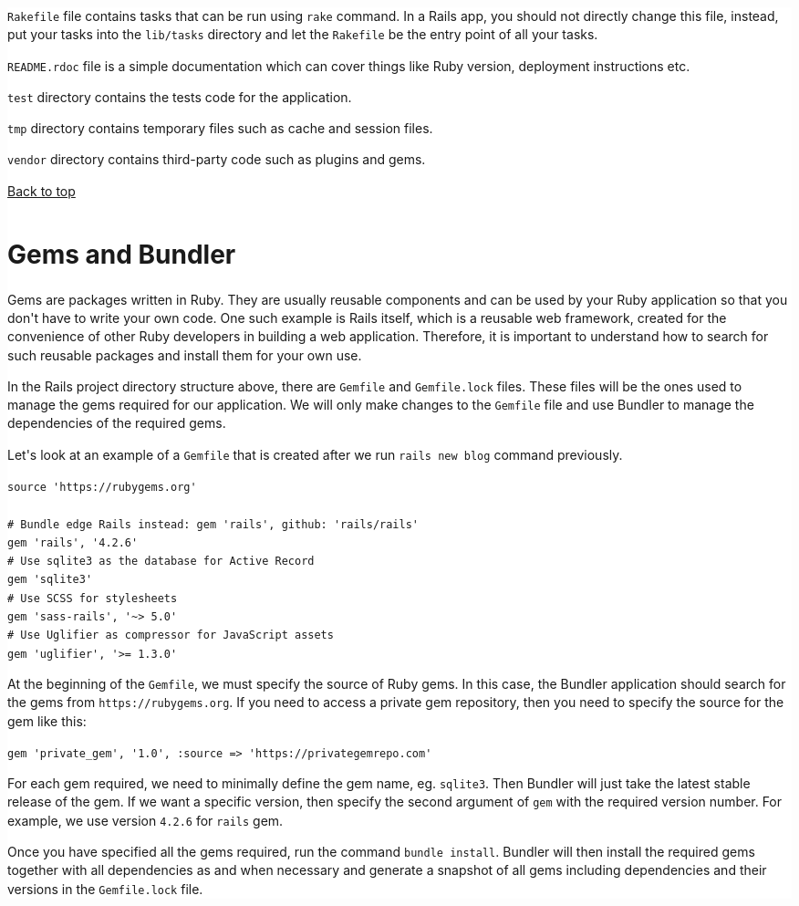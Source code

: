 `Rakefile` file contains tasks that can be run using `rake` command. In a Rails app, you should not directly change this file, instead, put your tasks into the `lib/tasks` directory and let the `Rakefile` be the entry point of all your tasks.

`README.rdoc` file is a simple documentation which can cover things like Ruby version, deployment instructions etc.

`test` directory contains the tests code for the application.

`tmp` directory contains temporary files such as cache and session files.

`vendor` directory contains third-party code such as plugins and gems.

[Back to top](#table-of-content)

# Gems and Bundler

Gems are packages written in Ruby. They are usually reusable components and can be used by your Ruby application so that you don't have to write your own code. One such example is Rails itself, which is a reusable web framework, created for the convenience of other Ruby developers in building a web application. Therefore, it is important to understand how to search for such reusable packages and install them for your own use.

In the Rails project directory structure above, there are `Gemfile` and `Gemfile.lock` files. These files will be the ones used to manage the gems required for our application. We will only make changes to the `Gemfile` file and use Bundler to manage the dependencies of the required gems.

Let's look at an example of a `Gemfile` that is created after we run `rails new blog` command previously.

```
source 'https://rubygems.org'

# Bundle edge Rails instead: gem 'rails', github: 'rails/rails'
gem 'rails', '4.2.6'
# Use sqlite3 as the database for Active Record
gem 'sqlite3'
# Use SCSS for stylesheets
gem 'sass-rails', '~> 5.0'
# Use Uglifier as compressor for JavaScript assets
gem 'uglifier', '>= 1.3.0'
```

At the beginning of the `Gemfile`, we must specify the source of Ruby gems. In this case, the Bundler application should search for the gems from `https://rubygems.org`. If you need to access a private gem repository, then you need to specify the source for the gem like this:

```
gem 'private_gem', '1.0', :source => 'https://privategemrepo.com'
```

For each gem required, we need to minimally define the gem name, eg. `sqlite3`. Then Bundler will just take the latest stable release of the gem. If we want a specific version, then specify the second argument of `gem` with the required version number. For example, we use version `4.2.6` for `rails` gem.

Once you have specified all the gems required, run the command `bundle install`. Bundler will then install the required gems together with all dependencies as and when necessary and generate a snapshot of all gems including dependencies and their versions in the `Gemfile.lock` file.

